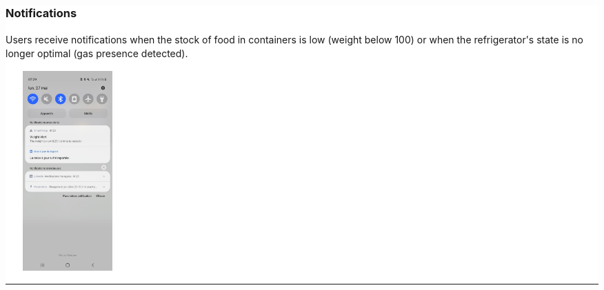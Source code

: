 
### Notifications
Users receive notifications when the stock of food in containers is low (weight below 100) or when the refrigerator's state is no longer optimal (gas presence detected).

<img src="Notification.jpeg" alt="Notifications" width="180" height="290">

---